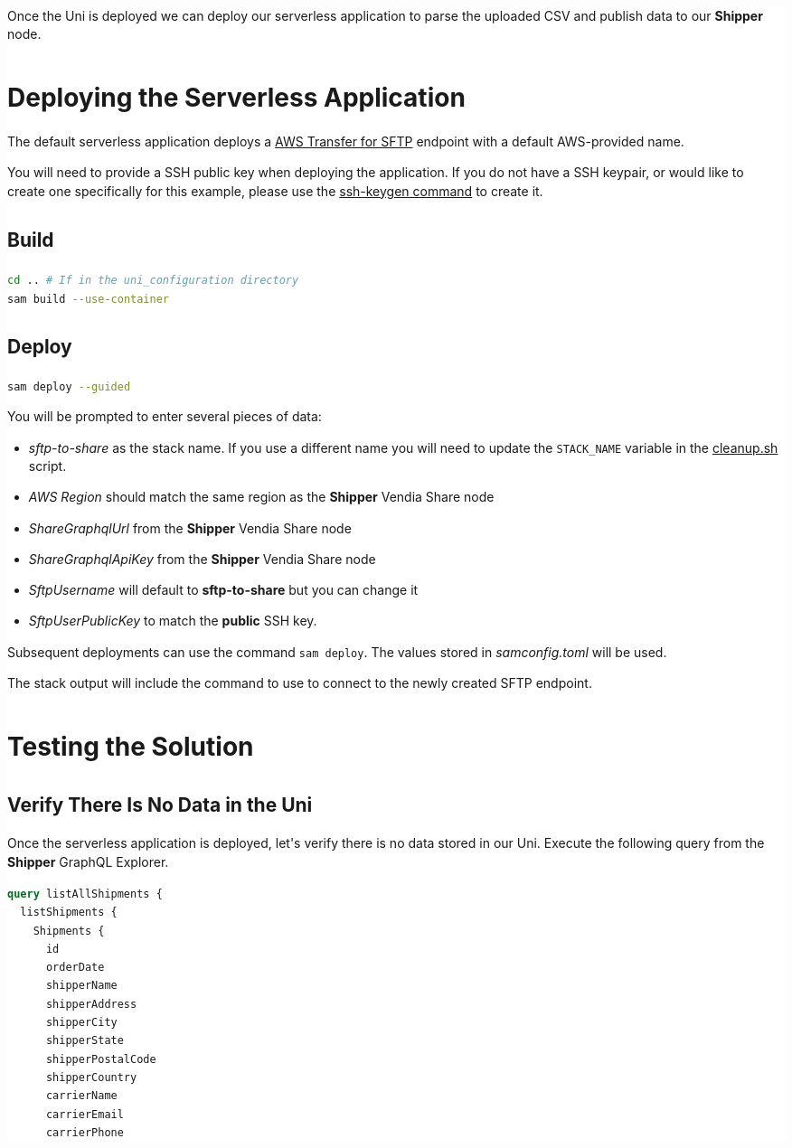 Once the Uni is deployed we can deploy our serverless application to parse the uploaded CSV and publish data to our **Shipper** node.

# Deploying the Serverless Application

The default serverless application deploys a [AWS Transfer for SFTP](https://aws.amazon.com/aws-transfer-family/) endpoint with a default AWS-provided name.

You will need to provide a SSH public key when deploying the application.  If you do not have a SSH keypair, or would like to create one specifically for this example, please use the [ssh-keygen command](https://man7.org/linux/man-pages/man1/ssh-keygen.1.html) to create it.

## Build

```bash
cd .. # If in the uni_configuration directory
sam build --use-container
```

## Deploy

```bash
sam deploy --guided
```

You will be prompted to enter several pieces of data:

* *sftp-to-share* as the stack name.  If you use a different name you will need to update the `STACK_NAME` variable in the [cleanup.sh](cleanup.sh) script.

* *AWS Region* should match the same region as the **Shipper** Vendia Share node

* *ShareGraphqlUrl* from the **Shipper** Vendia Share node

* *ShareGraphqlApiKey* from the **Shipper** Vendia Share node

* *SftpUsername* will default to **sftp-to-share** but you can change it

* *SftpUserPublicKey* to match the **public** SSH key.

Subsequent deployments can use the command `sam deploy`.  The values stored in *samconfig.toml* will be used.

The stack output will include the command to use to connect to the newly created SFTP endpoint.

# Testing the Solution

## Verify There Is No Data in the Uni

Once the serverless application is deployed, let's verify there is no data stored in our Uni.  Execute the following query from the **Shipper** GraphQL Explorer.

```graphql
query listAllShipments {
  listShipments {
    Shipments {
      id
      orderDate
      shipperName
      shipperAddress
      shipperCity
      shipperState
      shipperPostalCode
      shipperCountry
      carrierName
      carrierEmail
      carrierPhone
```